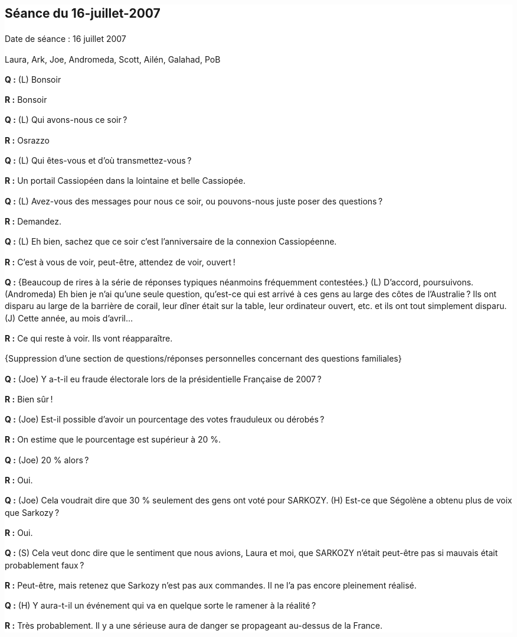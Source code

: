 ## Séance du 16-juillet-2007
Date de séance : 16 juillet 2007

Laura, Ark, Joe, Andromeda, Scott, Ailén, Galahad, PoB

**Q :** (L) Bonsoir

**R :** Bonsoir

**Q :** (L) Qui avons-nous ce soir ?

**R :** Osrazzo

**Q :** (L) Qui êtes-vous et d’où transmettez-vous ?

**R :** Un portail Cassiopéen dans la lointaine et belle Cassiopée.

**Q :** (L) Avez-vous des messages pour nous ce soir, ou pouvons-nous juste poser des questions ?

**R :** Demandez.

**Q :** (L) Eh bien, sachez que ce soir c’est l’anniversaire de la connexion Cassiopéenne.

**R :** C’est à vous de voir, peut-être, attendez de voir, ouvert !

**Q :** {Beaucoup de rires à la série de réponses typiques néanmoins fréquemment contestées.} (L) D’accord, poursuivons. (Andromeda) Eh bien je n’ai qu’une seule question, qu’est-ce qui est arrivé à ces gens au large des côtes de l’Australie ? Ils ont disparu au large de la barrière de corail, leur dîner était sur la table, leur ordinateur ouvert, etc. et ils ont tout simplement disparu. (J) Cette année, au mois d’avril…

**R :** Ce qui reste à voir. Ils vont réapparaître.

{Suppression d’une section de questions/réponses personnelles concernant des questions familiales}

**Q :** (Joe) Y a-t-il eu fraude électorale lors de la présidentielle Française de 2007 ?

**R :** Bien sûr !

**Q :** (Joe) Est-il possible d’avoir un pourcentage des votes frauduleux ou dérobés ?

**R :** On estime que le pourcentage est supérieur à 20 %.

**Q :** (Joe) 20 % alors ?

**R :** Oui.

**Q :** (Joe) Cela voudrait dire que 30 % seulement des gens ont voté pour SARKOZY. (H) Est-ce que Ségolène a obtenu plus de voix que Sarkozy ?

**R :** Oui.

**Q :** (S) Cela veut donc dire que le sentiment que nous avions, Laura et moi, que SARKOZY n’était peut-être pas si mauvais était probablement faux ?

**R :** Peut-être, mais retenez que Sarkozy n’est pas aux commandes. Il ne l’a pas encore pleinement réalisé.

**Q :** (H) Y aura-t-il un événement qui va en quelque sorte le ramener à la réalité ?

**R :** Très probablement. Il y a une sérieuse aura de danger se propageant au-dessus de la France.
